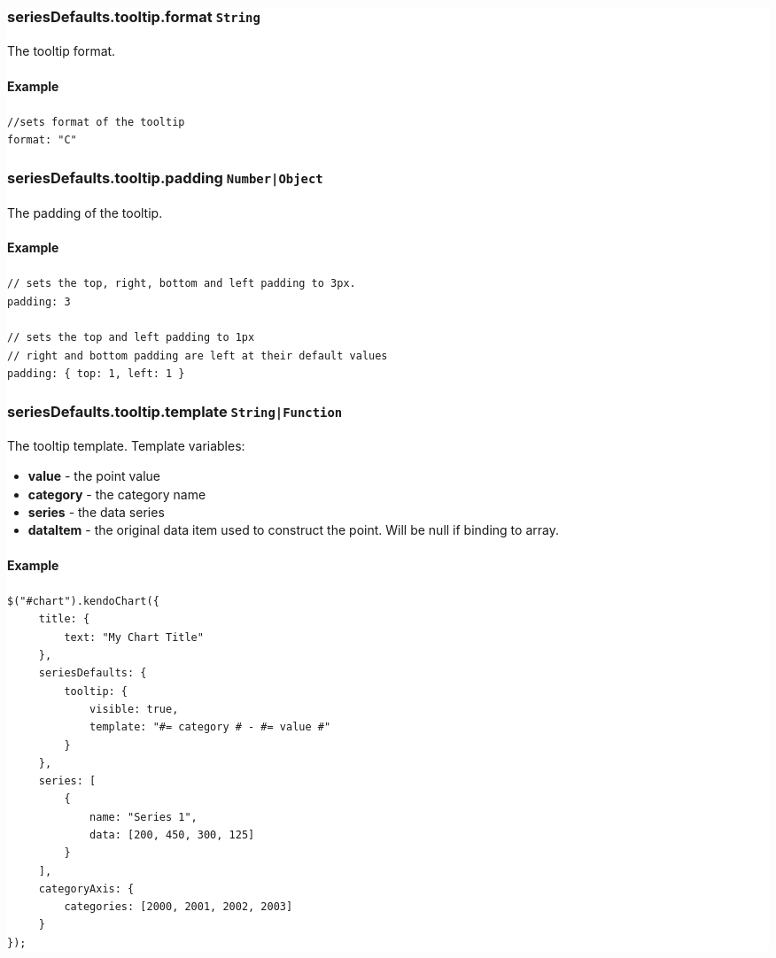 ### seriesDefaults.tooltip.format `String`

The tooltip format.

#### Example

    //sets format of the tooltip
    format: "C"

### seriesDefaults.tooltip.padding `Number|Object`

The padding of the tooltip.

#### Example

    // sets the top, right, bottom and left padding to 3px.
    padding: 3

    // sets the top and left padding to 1px
    // right and bottom padding are left at their default values
    padding: { top: 1, left: 1 }

### seriesDefaults.tooltip.template `String|Function`

The tooltip template.
Template variables:


*   **value** - the point value
*   **category** - the category name
*   **series** - the data series
*   **dataItem** - the original data item used to construct the point.
        Will be null if binding to array.

#### Example

    $("#chart").kendoChart({
         title: {
             text: "My Chart Title"
         },
         seriesDefaults: {
             tooltip: {
                 visible: true,
                 template: "#= category # - #= value #"
             }
         },
         series: [
             {
                 name: "Series 1",
                 data: [200, 450, 300, 125]
             }
         ],
         categoryAxis: {
             categories: [2000, 2001, 2002, 2003]
         }
    });
